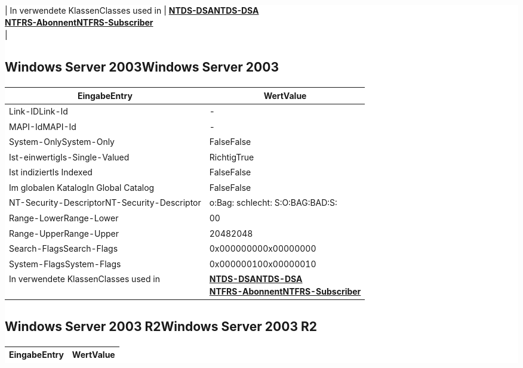 | <span data-ttu-id="73764-152">In verwendete Klassen</span><span class="sxs-lookup"><span data-stu-id="73764-152">Classes used in</span></span>        | [<span data-ttu-id="73764-153">**NTDS-DSA**</span><span class="sxs-lookup"><span data-stu-id="73764-153">**NTDS-DSA**</span></span>](c-ntdsdsa.md)<br/> [<span data-ttu-id="73764-154">**NTFRS-Abonnent**</span><span class="sxs-lookup"><span data-stu-id="73764-154">**NTFRS-Subscriber**</span></span>](c-ntfrssubscriber.md)<br/> |



## <a name="windows-server-2003"></a><span data-ttu-id="73764-155">Windows Server 2003</span><span class="sxs-lookup"><span data-stu-id="73764-155">Windows Server 2003</span></span>



| <span data-ttu-id="73764-156">Eingabe</span><span class="sxs-lookup"><span data-stu-id="73764-156">Entry</span></span> | <span data-ttu-id="73764-157">Wert</span><span class="sxs-lookup"><span data-stu-id="73764-157">Value</span></span> |
|------------------------|---------------------------------------------------------------------------------------------------|
| <span data-ttu-id="73764-158">Link-ID</span><span class="sxs-lookup"><span data-stu-id="73764-158">Link-Id</span></span>                | \-                                                                                                |
| <span data-ttu-id="73764-159">MAPI-Id</span><span class="sxs-lookup"><span data-stu-id="73764-159">MAPI-Id</span></span>                | \-                                                                                                |
| <span data-ttu-id="73764-160">System-Only</span><span class="sxs-lookup"><span data-stu-id="73764-160">System-Only</span></span>            | <span data-ttu-id="73764-161">False</span><span class="sxs-lookup"><span data-stu-id="73764-161">False</span></span>                                                                                             |
| <span data-ttu-id="73764-162">Ist-einwertig</span><span class="sxs-lookup"><span data-stu-id="73764-162">Is-Single-Valued</span></span>       | <span data-ttu-id="73764-163">Richtig</span><span class="sxs-lookup"><span data-stu-id="73764-163">True</span></span>                                                                                              |
| <span data-ttu-id="73764-164">Ist indiziert</span><span class="sxs-lookup"><span data-stu-id="73764-164">Is Indexed</span></span>             | <span data-ttu-id="73764-165">False</span><span class="sxs-lookup"><span data-stu-id="73764-165">False</span></span>                                                                                             |
| <span data-ttu-id="73764-166">Im globalen Katalog</span><span class="sxs-lookup"><span data-stu-id="73764-166">In Global Catalog</span></span>      | <span data-ttu-id="73764-167">False</span><span class="sxs-lookup"><span data-stu-id="73764-167">False</span></span>                                                                                             |
| <span data-ttu-id="73764-168">NT-Security-Descriptor</span><span class="sxs-lookup"><span data-stu-id="73764-168">NT-Security-Descriptor</span></span> | <span data-ttu-id="73764-169">o:Bag: schlecht: S:</span><span class="sxs-lookup"><span data-stu-id="73764-169">O:BAG:BAD:S:</span></span>                                                                                      |
| <span data-ttu-id="73764-170">Range-Lower</span><span class="sxs-lookup"><span data-stu-id="73764-170">Range-Lower</span></span>            | <span data-ttu-id="73764-171">0</span><span class="sxs-lookup"><span data-stu-id="73764-171">0</span></span>                                                                                                 |
| <span data-ttu-id="73764-172">Range-Upper</span><span class="sxs-lookup"><span data-stu-id="73764-172">Range-Upper</span></span>            | <span data-ttu-id="73764-173">2048</span><span class="sxs-lookup"><span data-stu-id="73764-173">2048</span></span>                                                                                              |
| <span data-ttu-id="73764-174">Search-Flags</span><span class="sxs-lookup"><span data-stu-id="73764-174">Search-Flags</span></span>           | <span data-ttu-id="73764-175">0x00000000</span><span class="sxs-lookup"><span data-stu-id="73764-175">0x00000000</span></span>                                                                                        |
| <span data-ttu-id="73764-176">System-Flags</span><span class="sxs-lookup"><span data-stu-id="73764-176">System-Flags</span></span>           | <span data-ttu-id="73764-177">0x00000010</span><span class="sxs-lookup"><span data-stu-id="73764-177">0x00000010</span></span>                                                                                        |
| <span data-ttu-id="73764-178">In verwendete Klassen</span><span class="sxs-lookup"><span data-stu-id="73764-178">Classes used in</span></span>        | [<span data-ttu-id="73764-179">**NTDS-DSA**</span><span class="sxs-lookup"><span data-stu-id="73764-179">**NTDS-DSA**</span></span>](c-ntdsdsa.md)<br/> [<span data-ttu-id="73764-180">**NTFRS-Abonnent**</span><span class="sxs-lookup"><span data-stu-id="73764-180">**NTFRS-Subscriber**</span></span>](c-ntfrssubscriber.md)<br/> |



## <a name="windows-server-2003-r2"></a><span data-ttu-id="73764-181">Windows Server 2003 R2</span><span class="sxs-lookup"><span data-stu-id="73764-181">Windows Server 2003 R2</span></span>



| <span data-ttu-id="73764-182">Eingabe</span><span class="sxs-lookup"><span data-stu-id="73764-182">Entry</span></span> | <span data-ttu-id="73764-183">Wert</span><span class="sxs-lookup"><span data-stu-id="73764-183">Value</span></span> |
|------------------------|---------------------------------------------------------------------------------------------------|